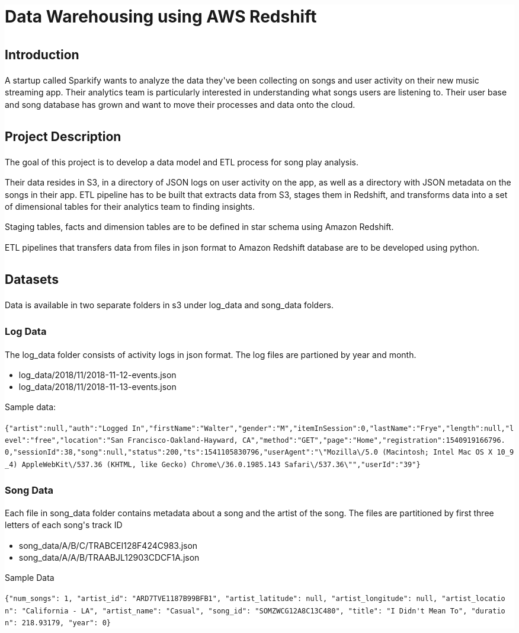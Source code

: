 ﻿# Data Warehousing using AWS Redshift

## Introduction
A startup called Sparkify wants to analyze the data they've been collecting on songs and user activity on their new music streaming app. Their analytics team is particularly interested in understanding what songs users are listening to. Their user base and song database has grown and want to move their processes and data onto the cloud. 

## Project Description

The goal of this project is to develop a data model and ETL process for song play analysis.

Their data resides in S3, in a directory of JSON logs on user activity on the app, as well as a directory with JSON metadata on the songs in their app. ETL pipeline has to be built that extracts data from S3, stages them in Redshift, and transforms data into a set of dimensional tables for their analytics team to finding insights.

Staging tables, facts and dimension tables are to be defined in star schema using Amazon Redshift.

ETL pipelines that transfers data from files in json format to Amazon Redshift database are to be developed using python.

## Datasets

Data is available in two separate folders in s3 under log_data and song_data folders.

### Log Data
The log_data folder consists of activity logs in json format. The log files are partioned by year and month.

 - log_data/2018/11/2018-11-12-events.json
 - log_data/2018/11/2018-11-13-events.json

Sample data:

    {"artist":null,"auth":"Logged In","firstName":"Walter","gender":"M","itemInSession":0,"lastName":"Frye","length":null,"level":"free","location":"San Francisco-Oakland-Hayward, CA","method":"GET","page":"Home","registration":1540919166796.0,"sessionId":38,"song":null,"status":200,"ts":1541105830796,"userAgent":"\"Mozilla\/5.0 (Macintosh; Intel Mac OS X 10_9_4) AppleWebKit\/537.36 (KHTML, like Gecko) Chrome\/36.0.1985.143 Safari\/537.36\"","userId":"39"}

### Song Data
Each file in song_data folder contains metadata about a song and the artist of the song. The files are partitioned by first three letters of each song's track ID

- song_data/A/B/C/TRABCEI128F424C983.json
- song_data/A/A/B/TRAABJL12903CDCF1A.json

Sample Data 

    {"num_songs": 1, "artist_id": "ARD7TVE1187B99BFB1", "artist_latitude": null, "artist_longitude": null, "artist_location": "California - LA", "artist_name": "Casual", "song_id": "SOMZWCG12A8C13C480", "title": "I Didn't Mean To", "duration": 218.93179, "year": 0}
